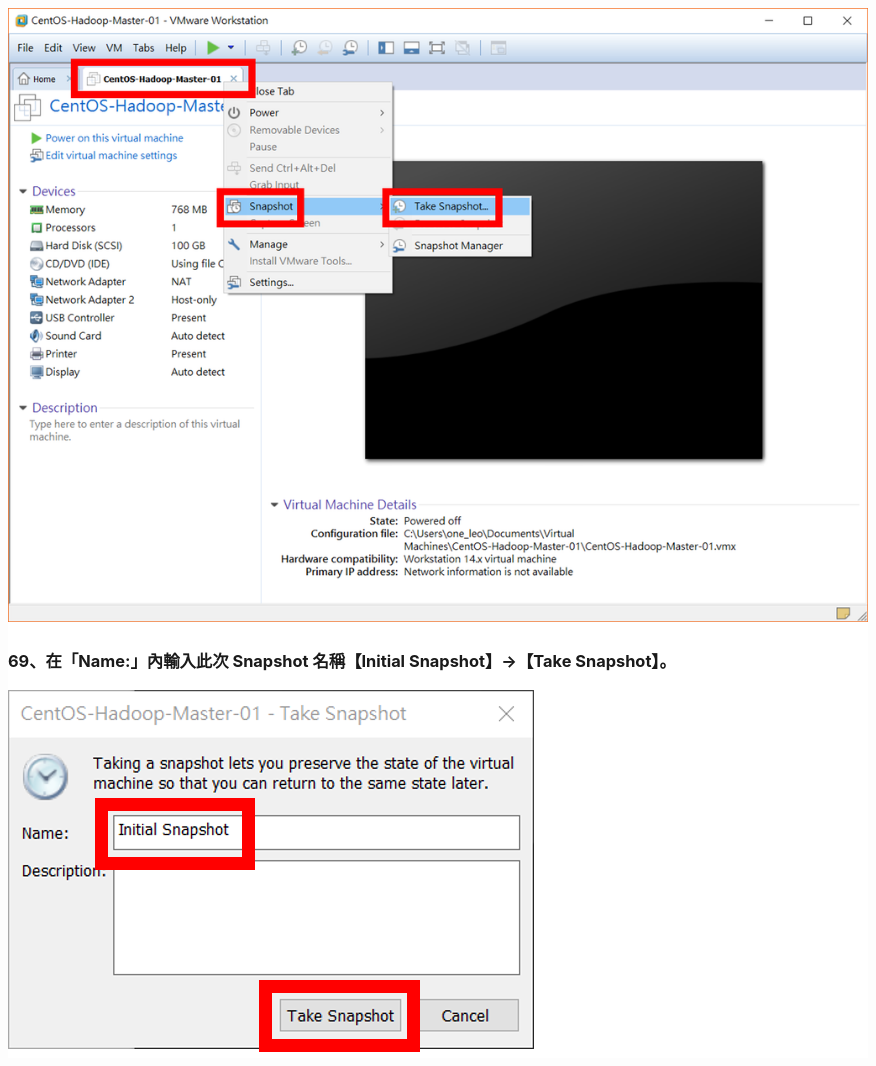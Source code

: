 ![](./Images/002-068.png)

### 69、在「Name:」內輸入此次 Snapshot 名稱【Initial Snapshot】→【Take Snapshot】。

![](./Images/002-069.png)
